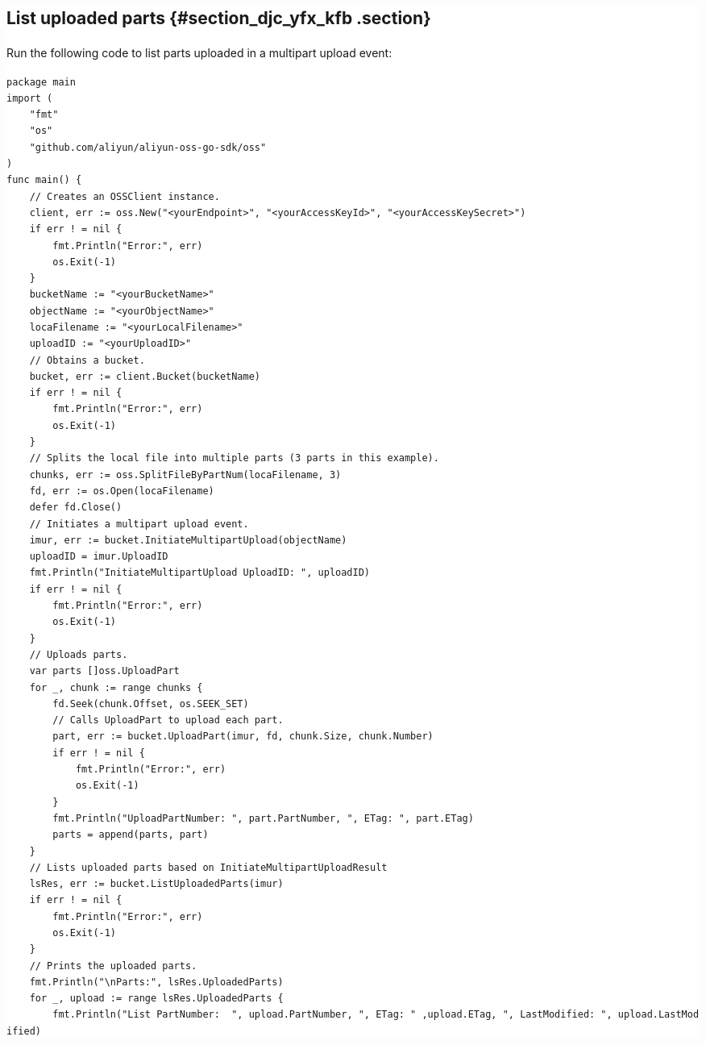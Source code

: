 ## List uploaded parts {#section_djc_yfx_kfb .section}

Run the following code to list parts uploaded in a multipart upload event:

```
package main
import (
    "fmt"
    "os"
    "github.com/aliyun/aliyun-oss-go-sdk/oss"
)
func main() {
    // Creates an OSSClient instance.
    client, err := oss.New("<yourEndpoint>", "<yourAccessKeyId>", "<yourAccessKeySecret>")
    if err ! = nil {
        fmt.Println("Error:", err)
        os.Exit(-1)
    }
    bucketName := "<yourBucketName>"
    objectName := "<yourObjectName>"
    locaFilename := "<yourLocalFilename>"
    uploadID := "<yourUploadID>"
    // Obtains a bucket.
    bucket, err := client.Bucket(bucketName)
    if err ! = nil {
        fmt.Println("Error:", err)
        os.Exit(-1)
    }
    // Splits the local file into multiple parts (3 parts in this example).
    chunks, err := oss.SplitFileByPartNum(locaFilename, 3)
    fd, err := os.Open(locaFilename)
    defer fd.Close()
    // Initiates a multipart upload event.
    imur, err := bucket.InitiateMultipartUpload(objectName)
    uploadID = imur.UploadID
    fmt.Println("InitiateMultipartUpload UploadID: ", uploadID)
    if err ! = nil {
        fmt.Println("Error:", err)
        os.Exit(-1)
    }
    // Uploads parts.
    var parts []oss.UploadPart
    for _, chunk := range chunks {
        fd.Seek(chunk.Offset, os.SEEK_SET)
        // Calls UploadPart to upload each part.
        part, err := bucket.UploadPart(imur, fd, chunk.Size, chunk.Number)
        if err ! = nil {
            fmt.Println("Error:", err)
            os.Exit(-1)
        }
        fmt.Println("UploadPartNumber: ", part.PartNumber, ", ETag: ", part.ETag)
        parts = append(parts, part)
    }
    // Lists uploaded parts based on InitiateMultipartUploadResult
    lsRes, err := bucket.ListUploadedParts(imur)
    if err ! = nil {
        fmt.Println("Error:", err)
        os.Exit(-1)
    }
    // Prints the uploaded parts. 
    fmt.Println("\nParts:", lsRes.UploadedParts)
    for _, upload := range lsRes.UploadedParts {
        fmt.Println("List PartNumber:  ", upload.PartNumber, ", ETag: " ,upload.ETag, ", LastModified: ", upload.LastModified)
```